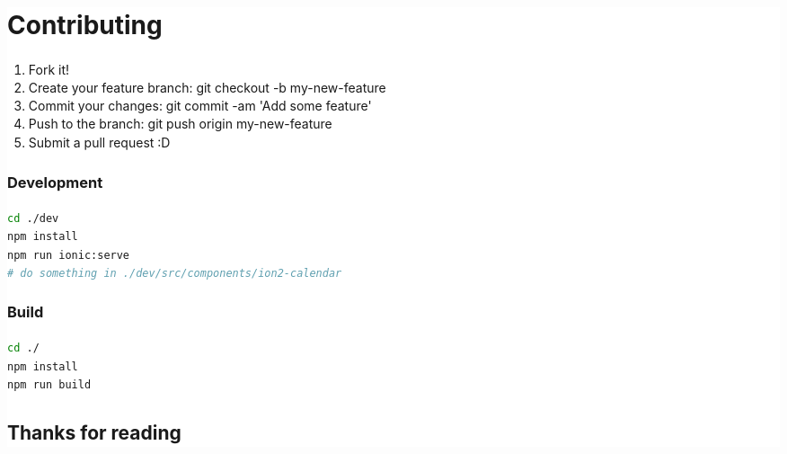 # Contributing

1. Fork it!
2. Create your feature branch: git checkout -b my-new-feature
3. Commit your changes: git commit -am 'Add some feature'
4. Push to the branch: git push origin my-new-feature
5. Submit a pull request :D

### Development

```bash
cd ./dev
npm install
npm run ionic:serve
# do something in ./dev/src/components/ion2-calendar
```

### Build

```bash
cd ./
npm install
npm run build
```

## Thanks for reading

[npm-url]: https://www.npmjs.com/package/ion2-calendar
[npm-image]: https://img.shields.io/npm/v/ion2-calendar.svg

[downloads-image]: https://img.shields.io/npm/dm/ion2-calendar.svg
[downloads-url]: http://badge.fury.io/js/ion2-calendar

[license-image]: http://img.shields.io/badge/license-MIT-blue.svg?style=flat
[license-url]: LICENSE
